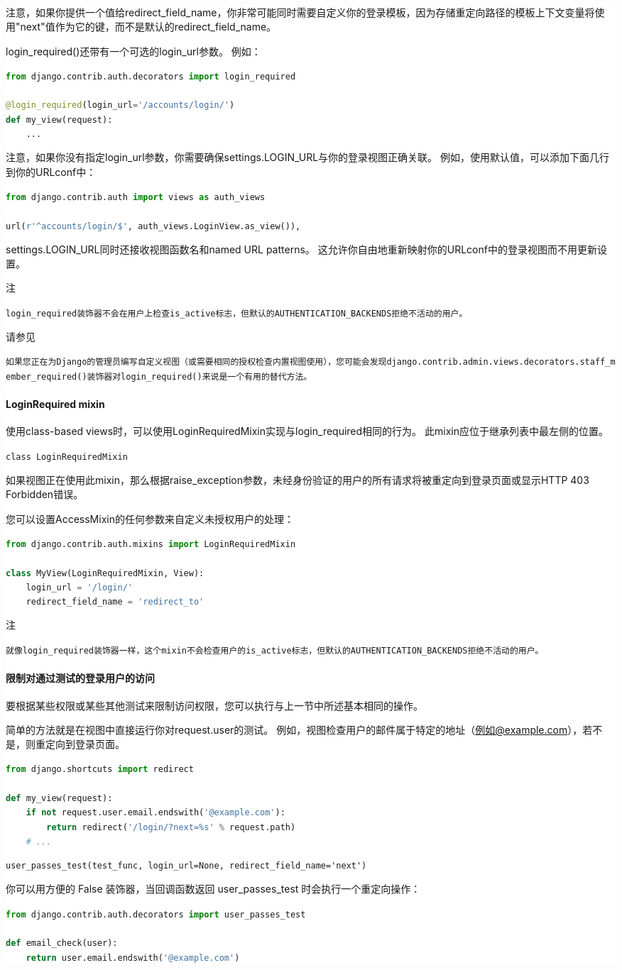 注意，如果你提供一个值给redirect_field_name，你非常可能同时需要自定义你的登录模板，因为存储重定向路径的模板上下文变量将使用"next"值作为它的键，而不是默认的redirect_field_name。

login_required()还带有一个可选的login_url参数。 例如：
```python
from django.contrib.auth.decorators import login_required

@login_required(login_url='/accounts/login/')
def my_view(request):
    ...
```
注意，如果你没有指定login_url参数，你需要确保settings.LOGIN_URL与你的登录视图正确关联。 例如，使用默认值，可以添加下面几行到你的URLconf中：
```python
from django.contrib.auth import views as auth_views

url(r'^accounts/login/$', auth_views.LoginView.as_view()),
```
settings.LOGIN_URL同时还接收视图函数名和named URL patterns。 这允许你自由地重新映射你的URLconf中的登录视图而不用更新设置。

注
```
login_required装饰器不会在用户上检查is_active标志，但默认的AUTHENTICATION_BACKENDS拒绝不活动的用户。
```
请参见
```
如果您正在为Django的管理员编写自定义视图（或需要相同的授权检查内置视图使用），您可能会发现django.contrib.admin.views.decorators.staff_member_required()装饰器对login_required()来说是一个有用的替代方法。
```
#### LoginRequired mixin
使用class-based views时，可以使用LoginRequiredMixin实现与login_required相同的行为。 此mixin应位于继承列表中最左侧的位置。
```
class LoginRequiredMixin
```
如果视图正在使用此mixin，那么根据raise_exception参数，未经身份验证的用户的所有请求将被重定向到登录页面或显示HTTP 403 Forbidden错误。

您可以设置AccessMixin的任何参数来自定义未授权用户的处理：
```python
from django.contrib.auth.mixins import LoginRequiredMixin

class MyView(LoginRequiredMixin, View):
    login_url = '/login/'
    redirect_field_name = 'redirect_to'
```
注
```
就像login_required装饰器一样，这个mixin不会检查用户的is_active标志，但默认的AUTHENTICATION_BACKENDS拒绝不活动的用户。
```
#### 限制对通过测试的登录用户的访问
要根据某些权限或某些其他测试来限制访问权限，您可以执行与上一节中所述基本相同的操作。

简单的方法就是在视图中直接运行你对request.user的测试。 例如，视图检查用户的邮件属于特定的地址（例如@example.com），若不是，则重定向到登录页面。
```python
from django.shortcuts import redirect

def my_view(request):
    if not request.user.email.endswith('@example.com'):
        return redirect('/login/?next=%s' % request.path)
    # ...
```
```
user_passes_test(test_func, login_url=None, redirect_field_name='next')
```
你可以用方便的 False 装饰器，当回调函数返回 user_passes_test 时会执行一个重定向操作：
```python
from django.contrib.auth.decorators import user_passes_test

def email_check(user):
    return user.email.endswith('@example.com')
```